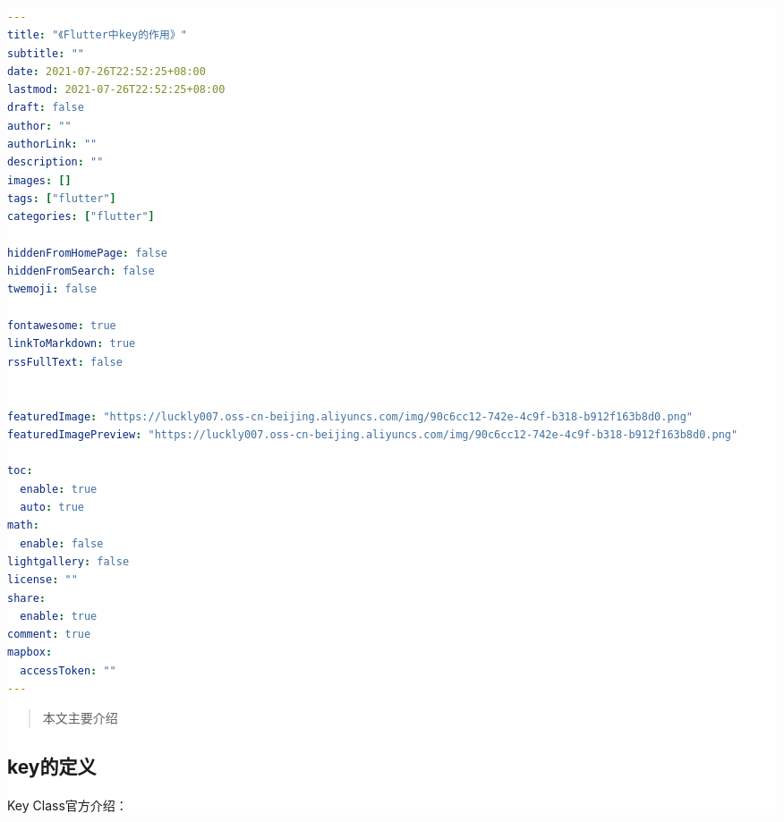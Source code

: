 ```yaml
---
title: "《Flutter中key的作用》"
subtitle: ""
date: 2021-07-26T22:52:25+08:00
lastmod: 2021-07-26T22:52:25+08:00
draft: false
author: ""
authorLink: ""
description: ""
images: []
tags: ["flutter"]
categories: ["flutter"]

hiddenFromHomePage: false
hiddenFromSearch: false
twemoji: false

fontawesome: true
linkToMarkdown: true
rssFullText: false


featuredImage: "https://luckly007.oss-cn-beijing.aliyuncs.com/img/90c6cc12-742e-4c9f-b318-b912f163b8d0.png"
featuredImagePreview: "https://luckly007.oss-cn-beijing.aliyuncs.com/img/90c6cc12-742e-4c9f-b318-b912f163b8d0.png"

toc:
  enable: true
  auto: true
math:
  enable: false
lightgallery: false
license: ""
share:
  enable: true
comment: true
mapbox:
  accessToken: ""
---
```




> 本文主要介绍



## key的定义

Key Class官方介绍：
